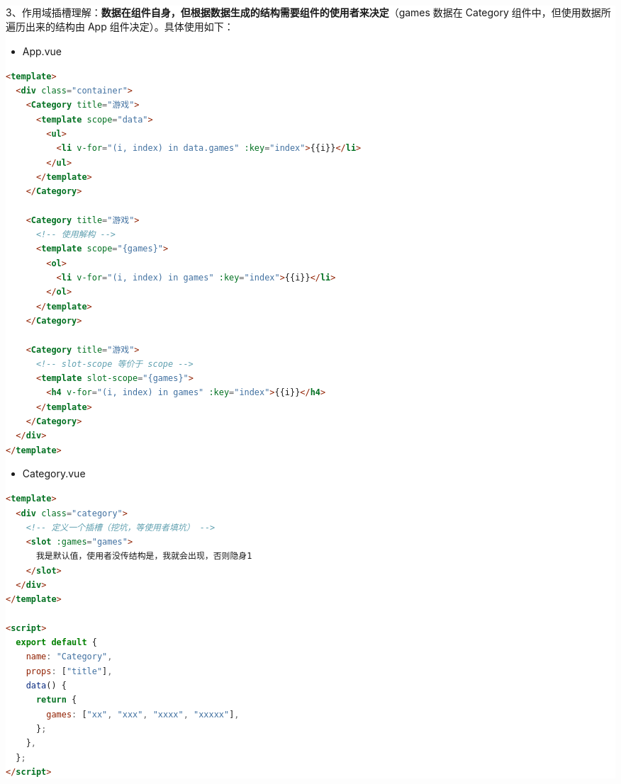 3、作用域插槽理解：**数据在组件自身，但根据数据生成的结构需要组件的使用者来决定**（games 数据在 Category 组件中，但使用数据所遍历出来的结构由 App 组件决定）。具体使用如下：

- App.vue

```html
<template>
  <div class="container">
    <Category title="游戏">
      <template scope="data">
        <ul>
          <li v-for="(i, index) in data.games" :key="index">{{i}}</li>
        </ul>
      </template>
    </Category>

    <Category title="游戏">
      <!-- 使用解构 -->
      <template scope="{games}">
        <ol>
          <li v-for="(i, index) in games" :key="index">{{i}}</li>
        </ol>
      </template>
    </Category>

    <Category title="游戏">
      <!-- slot-scope 等价于 scope -->
      <template slot-scope="{games}">
        <h4 v-for="(i, index) in games" :key="index">{{i}}</h4>
      </template>
    </Category>
  </div>
</template>
```

- Category.vue

```html
<template>
  <div class="category">
    <!-- 定义一个插槽（挖坑，等使用者填坑） -->
    <slot :games="games">
      我是默认值，使用者没传结构是，我就会出现，否则隐身1
    </slot>
  </div>
</template>

<script>
  export default {
    name: "Category",
    props: ["title"],
    data() {
      return {
        games: ["xx", "xxx", "xxxx", "xxxxx"],
      };
    },
  };
</script>
```
